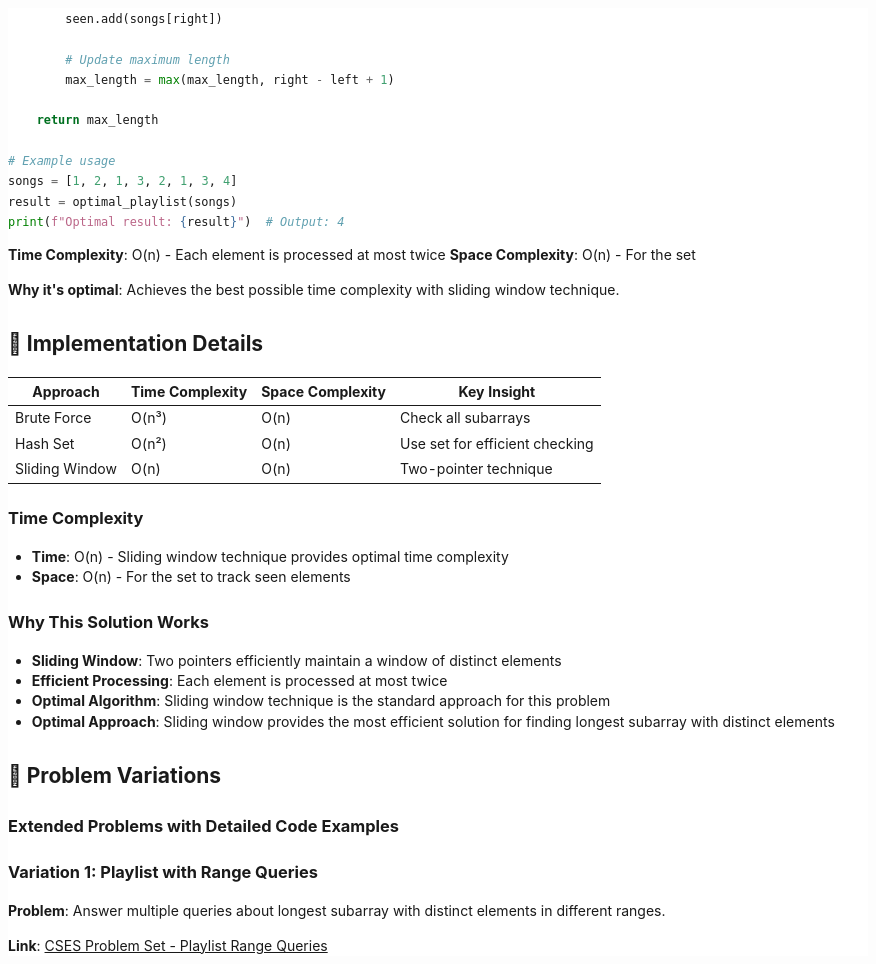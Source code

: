 ```python
        seen.add(songs[right])
        
        # Update maximum length
        max_length = max(max_length, right - left + 1)
    
    return max_length

# Example usage
songs = [1, 2, 1, 3, 2, 1, 3, 4]
result = optimal_playlist(songs)
print(f"Optimal result: {result}")  # Output: 4
```

**Time Complexity**: O(n) - Each element is processed at most twice
**Space Complexity**: O(n) - For the set

**Why it's optimal**: Achieves the best possible time complexity with sliding window technique.

## 🔧 Implementation Details

| Approach | Time Complexity | Space Complexity | Key Insight |
|----------|----------------|------------------|-------------|
| Brute Force | O(n³) | O(n) | Check all subarrays |
| Hash Set | O(n²) | O(n) | Use set for efficient checking |
| Sliding Window | O(n) | O(n) | Two-pointer technique |

### Time Complexity
- **Time**: O(n) - Sliding window technique provides optimal time complexity
- **Space**: O(n) - For the set to track seen elements

### Why This Solution Works
- **Sliding Window**: Two pointers efficiently maintain a window of distinct elements
- **Efficient Processing**: Each element is processed at most twice
- **Optimal Algorithm**: Sliding window technique is the standard approach for this problem
- **Optimal Approach**: Sliding window provides the most efficient solution for finding longest subarray with distinct elements

## 🚀 Problem Variations

### Extended Problems with Detailed Code Examples

### Variation 1: Playlist with Range Queries
**Problem**: Answer multiple queries about longest subarray with distinct elements in different ranges.

**Link**: [CSES Problem Set - Playlist Range Queries](https://cses.fi/problemset/task/playlist_range)
